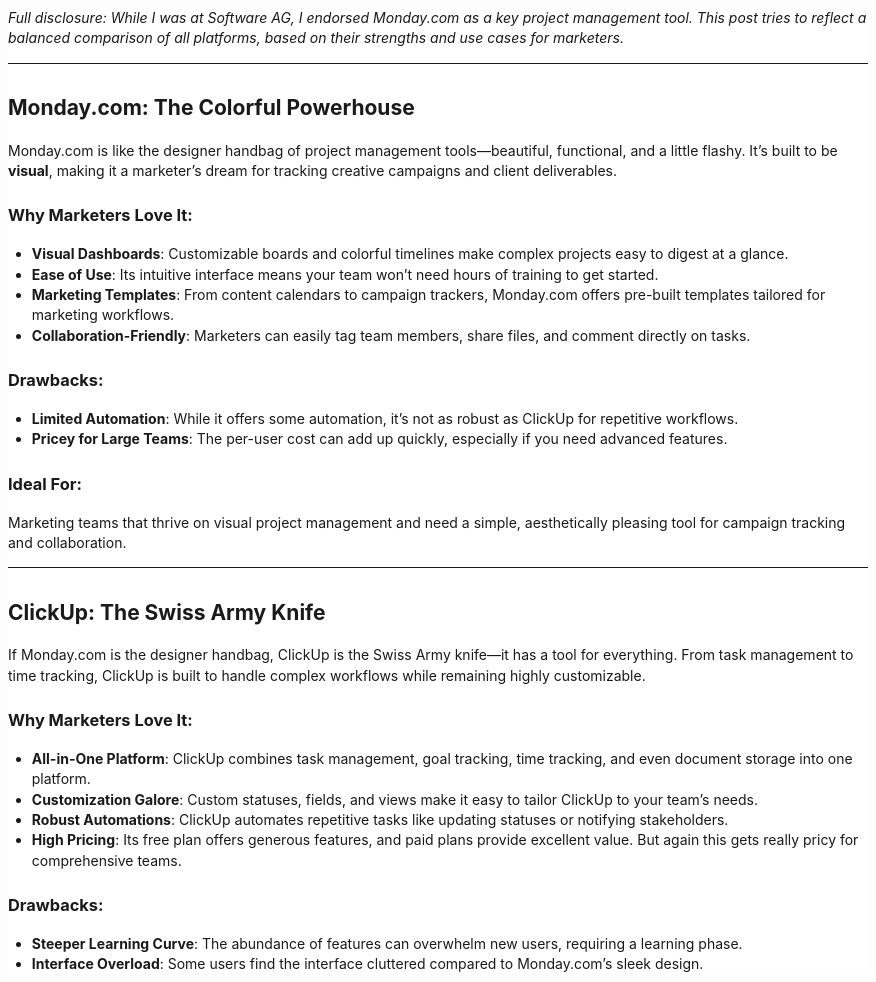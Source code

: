*Full disclosure: While I was at Software AG, I endorsed Monday.com as a key project management tool. This post tries to reflect a balanced comparison of all platforms, based on their strengths and use cases for marketers.*  

---

## Monday.com: The Colorful Powerhouse  

Monday.com is like the designer handbag of project management tools—beautiful, functional, and a little flashy. It’s built to be **visual**, making it a marketer’s dream for tracking creative campaigns and client deliverables.  

### Why Marketers Love It:
- **Visual Dashboards**: Customizable boards and colorful timelines make complex projects easy to digest at a glance.  
- **Ease of Use**: Its intuitive interface means your team won’t need hours of training to get started.  
- **Marketing Templates**: From content calendars to campaign trackers, Monday.com offers pre-built templates tailored for marketing workflows.  
- **Collaboration-Friendly**: Marketers can easily tag team members, share files, and comment directly on tasks.  

### Drawbacks:
- **Limited Automation**: While it offers some automation, it’s not as robust as ClickUp for repetitive workflows.  
- **Pricey for Large Teams**: The per-user cost can add up quickly, especially if you need advanced features.  

### Ideal For:  
Marketing teams that thrive on visual project management and need a simple, aesthetically pleasing tool for campaign tracking and collaboration.  

---

## ClickUp: The Swiss Army Knife  

If Monday.com is the designer handbag, ClickUp is the Swiss Army knife—it has a tool for everything. From task management to time tracking, ClickUp is built to handle complex workflows while remaining highly customizable.  

### Why Marketers Love It:
- **All-in-One Platform**: ClickUp combines task management, goal tracking, time tracking, and even document storage into one platform.  
- **Customization Galore**: Custom statuses, fields, and views make it easy to tailor ClickUp to your team’s needs.  
- **Robust Automations**: ClickUp automates repetitive tasks like updating statuses or notifying stakeholders.  
- **High Pricing**: Its free plan offers generous features, and paid plans provide excellent value. But again this gets really pricy for comprehensive teams.  

### Drawbacks:
- **Steeper Learning Curve**: The abundance of features can overwhelm new users, requiring a learning phase.  
- **Interface Overload**: Some users find the interface cluttered compared to Monday.com’s sleek design.  
